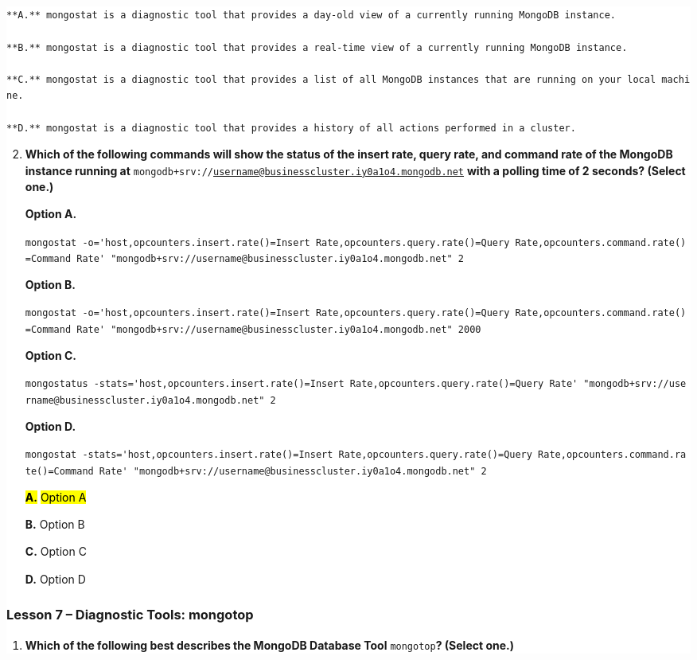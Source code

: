     **A.** mongostat is a diagnostic tool that provides a day-old view of a currently running MongoDB instance.
    
    **B.** mongostat is a diagnostic tool that provides a real-time view of a currently running MongoDB instance.
    
    **C.** mongostat is a diagnostic tool that provides a list of all MongoDB instances that are running on your local machine.
    
    **D.** mongostat is a diagnostic tool that provides a history of all actions performed in a cluster.
    
2. **Which of the following commands will show the status of the insert rate, query rate, and command rate of the MongoDB instance running at** `mongodb+srv://`[`username@businesscluster.iy0a1o4.mongodb.net`](mailto:username@businesscluster.iy0a1o4.mongodb.net) **with a polling time of 2 seconds? (Select one.)**
    
    **Option A.**
    
    ```apache
    mongostat -o='host,opcounters.insert.rate()=Insert Rate,opcounters.query.rate()=Query Rate,opcounters.command.rate()=Command Rate' "mongodb+srv://username@businesscluster.iy0a1o4.mongodb.net" 2
    ```
    
    **Option B.**
    
    ```apache
    mongostat -o='host,opcounters.insert.rate()=Insert Rate,opcounters.query.rate()=Query Rate,opcounters.command.rate()=Command Rate' "mongodb+srv://username@businesscluster.iy0a1o4.mongodb.net" 2000
    ```
    
    **Option C.**
    
    ```apache
    mongostatus -stats='host,opcounters.insert.rate()=Insert Rate,opcounters.query.rate()=Query Rate' "mongodb+srv://username@businesscluster.iy0a1o4.mongodb.net" 2
    ```
    
    **Option D.**
    
    ```apache
    mongostat -stats='host,opcounters.insert.rate()=Insert Rate,opcounters.query.rate()=Query Rate,opcounters.command.rate()=Command Rate' "mongodb+srv://username@businesscluster.iy0a1o4.mongodb.net" 2
    ```
    
    **<mark>A.</mark>** <mark> Option A</mark>
    
    **B.** Option B
    
    **C.** Option C
    
    **D.** Option D
    

### Lesson 7 – Diagnostic Tools: mongotop

1. **Which of the following best describes the MongoDB Database Tool** `mongotop`**? (Select one.)**
    